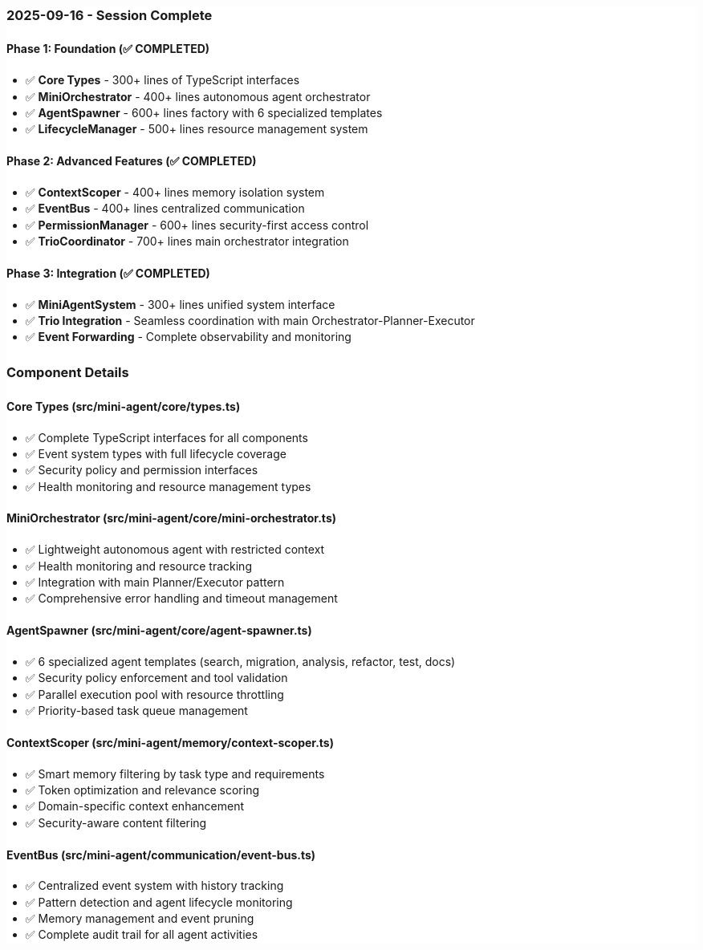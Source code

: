 ### **2025-09-16 - Session Complete**

#### **Phase 1: Foundation (✅ COMPLETED)**
- ✅ **Core Types** - 300+ lines of TypeScript interfaces
- ✅ **MiniOrchestrator** - 400+ lines autonomous agent orchestrator
- ✅ **AgentSpawner** - 600+ lines factory with 6 specialized templates
- ✅ **LifecycleManager** - 500+ lines resource management system

#### **Phase 2: Advanced Features (✅ COMPLETED)**
- ✅ **ContextScoper** - 400+ lines memory isolation system
- ✅ **EventBus** - 400+ lines centralized communication
- ✅ **PermissionManager** - 600+ lines security-first access control
- ✅ **TrioCoordinator** - 700+ lines main orchestrator integration

#### **Phase 3: Integration (✅ COMPLETED)**
- ✅ **MiniAgentSystem** - 300+ lines unified system interface
- ✅ **Trio Integration** - Seamless coordination with main Orchestrator-Planner-Executor
- ✅ **Event Forwarding** - Complete observability and monitoring

### **Component Details**

#### **Core Types (src/mini-agent/core/types.ts)**
- ✅ Complete TypeScript interfaces for all components
- ✅ Event system types with full lifecycle coverage
- ✅ Security policy and permission interfaces
- ✅ Health monitoring and resource management types

#### **MiniOrchestrator (src/mini-agent/core/mini-orchestrator.ts)**
- ✅ Lightweight autonomous agent with restricted context
- ✅ Health monitoring and resource tracking
- ✅ Integration with main Planner/Executor pattern
- ✅ Comprehensive error handling and timeout management

#### **AgentSpawner (src/mini-agent/core/agent-spawner.ts)**
- ✅ 6 specialized agent templates (search, migration, analysis, refactor, test, docs)
- ✅ Security policy enforcement and tool validation
- ✅ Parallel execution pool with resource throttling
- ✅ Priority-based task queue management

#### **ContextScoper (src/mini-agent/memory/context-scoper.ts)**
- ✅ Smart memory filtering by task type and requirements
- ✅ Token optimization and relevance scoring
- ✅ Domain-specific context enhancement
- ✅ Security-aware content filtering

#### **EventBus (src/mini-agent/communication/event-bus.ts)**
- ✅ Centralized event system with history tracking
- ✅ Pattern detection and agent lifecycle monitoring
- ✅ Memory management and event pruning
- ✅ Complete audit trail for all agent activities

